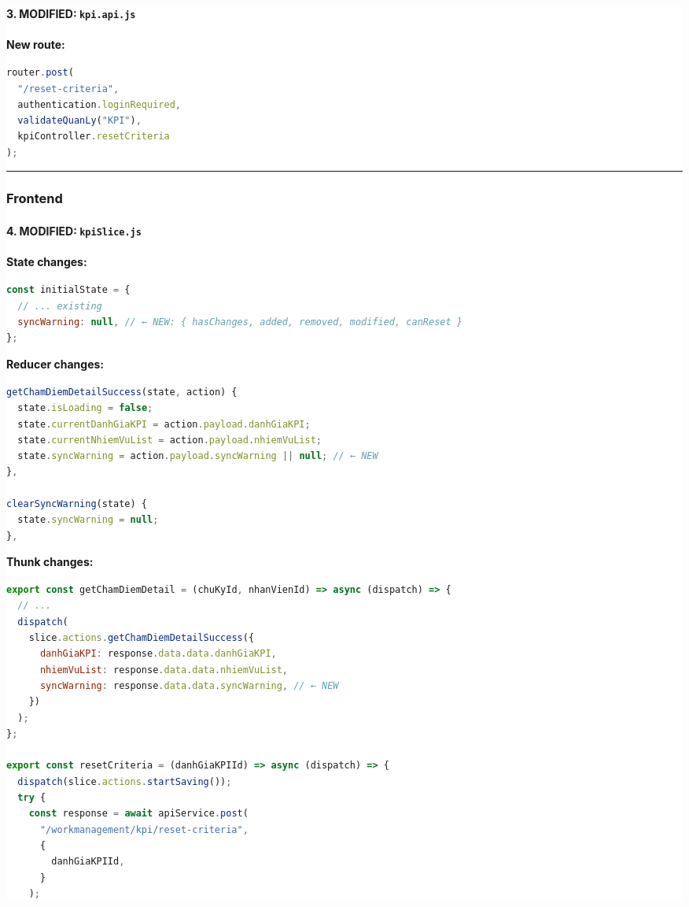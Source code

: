 ```javascript
```

#### 3. **MODIFIED: `kpi.api.js`**

**New route:**

```javascript
router.post(
  "/reset-criteria",
  authentication.loginRequired,
  validateQuanLy("KPI"),
  kpiController.resetCriteria
);
```

---

### Frontend

#### 4. **MODIFIED: `kpiSlice.js`**

**State changes:**

```javascript
const initialState = {
  // ... existing
  syncWarning: null, // ← NEW: { hasChanges, added, removed, modified, canReset }
};
```

**Reducer changes:**

```javascript
getChamDiemDetailSuccess(state, action) {
  state.isLoading = false;
  state.currentDanhGiaKPI = action.payload.danhGiaKPI;
  state.currentNhiemVuList = action.payload.nhiemVuList;
  state.syncWarning = action.payload.syncWarning || null; // ← NEW
},

clearSyncWarning(state) {
  state.syncWarning = null;
},
```

**Thunk changes:**

```javascript
export const getChamDiemDetail = (chuKyId, nhanVienId) => async (dispatch) => {
  // ...
  dispatch(
    slice.actions.getChamDiemDetailSuccess({
      danhGiaKPI: response.data.data.danhGiaKPI,
      nhiemVuList: response.data.data.nhiemVuList,
      syncWarning: response.data.data.syncWarning, // ← NEW
    })
  );
};

export const resetCriteria = (danhGiaKPIId) => async (dispatch) => {
  dispatch(slice.actions.startSaving());
  try {
    const response = await apiService.post(
      "/workmanagement/kpi/reset-criteria",
      {
        danhGiaKPIId,
      }
    );
```